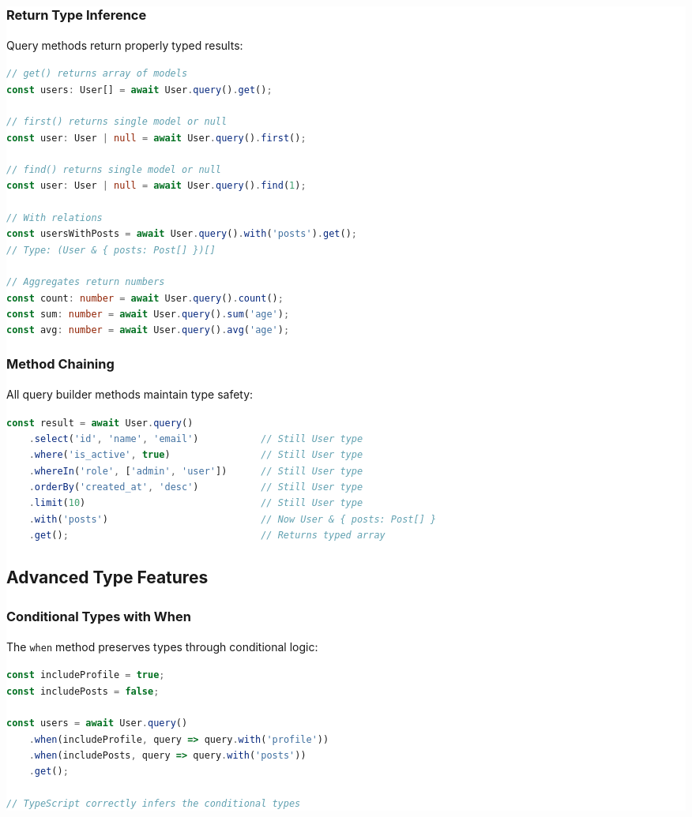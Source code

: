 ### Return Type Inference

Query methods return properly typed results:

```typescript
// get() returns array of models
const users: User[] = await User.query().get();

// first() returns single model or null
const user: User | null = await User.query().first();

// find() returns single model or null
const user: User | null = await User.query().find(1);

// With relations
const usersWithPosts = await User.query().with('posts').get();
// Type: (User & { posts: Post[] })[]

// Aggregates return numbers
const count: number = await User.query().count();
const sum: number = await User.query().sum('age');
const avg: number = await User.query().avg('age');
```

### Method Chaining

All query builder methods maintain type safety:

```typescript
const result = await User.query()
    .select('id', 'name', 'email')           // Still User type
    .where('is_active', true)                // Still User type
    .whereIn('role', ['admin', 'user'])      // Still User type
    .orderBy('created_at', 'desc')           // Still User type
    .limit(10)                               // Still User type
    .with('posts')                           // Now User & { posts: Post[] }
    .get();                                  // Returns typed array
```

## Advanced Type Features

### Conditional Types with When

The `when` method preserves types through conditional logic:

```typescript
const includeProfile = true;
const includePosts = false;

const users = await User.query()
    .when(includeProfile, query => query.with('profile'))
    .when(includePosts, query => query.with('posts'))
    .get();

// TypeScript correctly infers the conditional types
```
